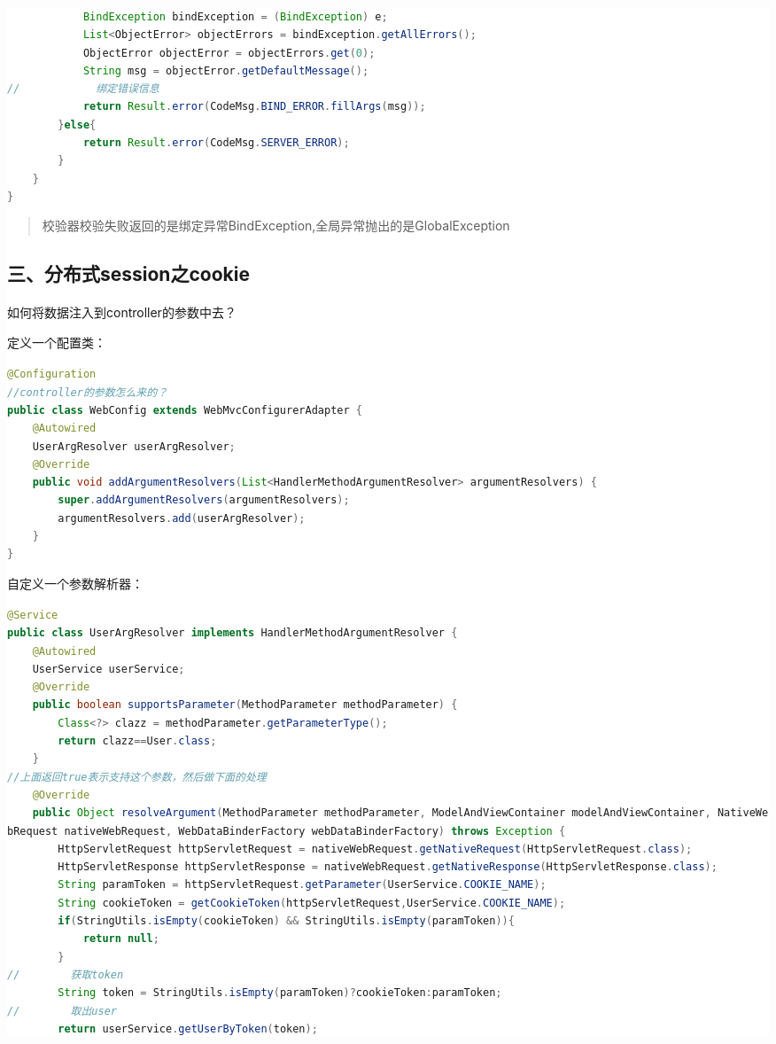 ```java
            BindException bindException = (BindException) e;
            List<ObjectError> objectErrors = bindException.getAllErrors();
            ObjectError objectError = objectErrors.get(0);
            String msg = objectError.getDefaultMessage();
//            绑定错误信息
            return Result.error(CodeMsg.BIND_ERROR.fillArgs(msg));
        }else{
            return Result.error(CodeMsg.SERVER_ERROR);
        }
    }
}

```

> 校验器校验失败返回的是绑定异常BindException,全局异常抛出的是GlobalException

## 三、分布式session之cookie

如何将数据注入到controller的参数中去？

定义一个配置类：

```java
@Configuration
//controller的参数怎么来的？
public class WebConfig extends WebMvcConfigurerAdapter {
    @Autowired
    UserArgResolver userArgResolver;
    @Override
    public void addArgumentResolvers(List<HandlerMethodArgumentResolver> argumentResolvers) {
        super.addArgumentResolvers(argumentResolvers);
        argumentResolvers.add(userArgResolver);
    }
}
```

自定义一个参数解析器：

```java
@Service
public class UserArgResolver implements HandlerMethodArgumentResolver {
    @Autowired
    UserService userService;
    @Override
    public boolean supportsParameter(MethodParameter methodParameter) {
        Class<?> clazz = methodParameter.getParameterType();
        return clazz==User.class;
    }
//上面返回true表示支持这个参数，然后做下面的处理
    @Override
    public Object resolveArgument(MethodParameter methodParameter, ModelAndViewContainer modelAndViewContainer, NativeWebRequest nativeWebRequest, WebDataBinderFactory webDataBinderFactory) throws Exception {
        HttpServletRequest httpServletRequest = nativeWebRequest.getNativeRequest(HttpServletRequest.class);
        HttpServletResponse httpServletResponse = nativeWebRequest.getNativeResponse(HttpServletResponse.class);
        String paramToken = httpServletRequest.getParameter(UserService.COOKIE_NAME);
        String cookieToken = getCookieToken(httpServletRequest,UserService.COOKIE_NAME);
        if(StringUtils.isEmpty(cookieToken) && StringUtils.isEmpty(paramToken)){
            return null;
        }
//        获取token
        String token = StringUtils.isEmpty(paramToken)?cookieToken:paramToken;
//        取出user
        return userService.getUserByToken(token);
```